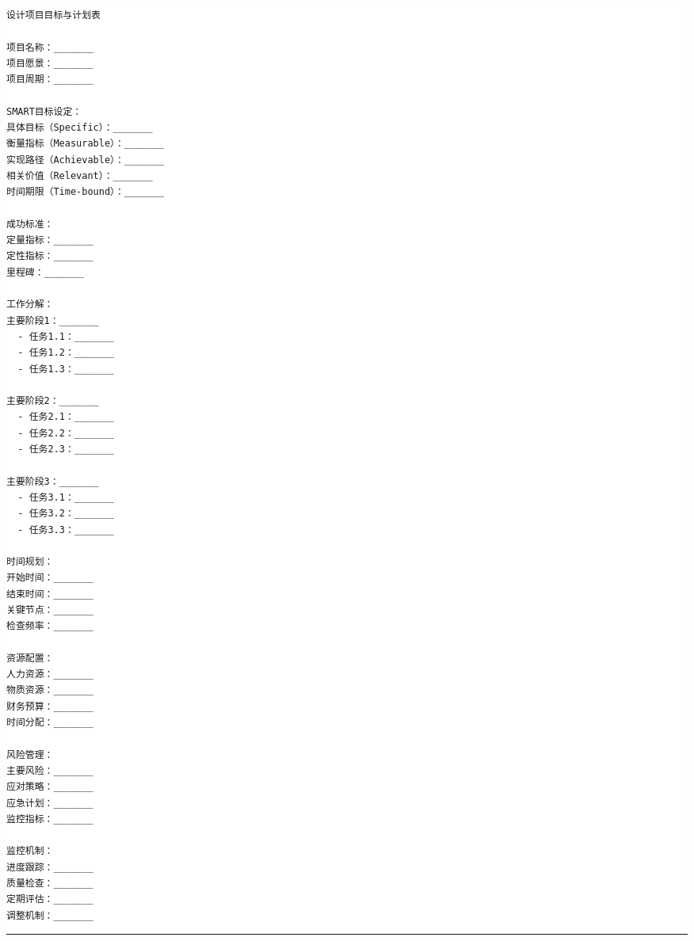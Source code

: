 ```
设计项目目标与计划表

项目名称：_______
项目愿景：_______
项目周期：_______

SMART目标设定：
具体目标（Specific）：_______
衡量指标（Measurable）：_______
实现路径（Achievable）：_______
相关价值（Relevant）：_______
时间期限（Time-bound）：_______

成功标准：
定量指标：_______
定性指标：_______
里程碑：_______

工作分解：
主要阶段1：_______
  - 任务1.1：_______
  - 任务1.2：_______
  - 任务1.3：_______

主要阶段2：_______
  - 任务2.1：_______
  - 任务2.2：_______
  - 任务2.3：_______

主要阶段3：_______
  - 任务3.1：_______
  - 任务3.2：_______
  - 任务3.3：_______

时间规划：
开始时间：_______
结束时间：_______
关键节点：_______
检查频率：_______

资源配置：
人力资源：_______
物质资源：_______
财务预算：_______
时间分配：_______

风险管理：
主要风险：_______
应对策略：_______
应急计划：_______
监控指标：_______

监控机制：
进度跟踪：_______
质量检查：_______
定期评估：_______
调整机制：_______
```

---